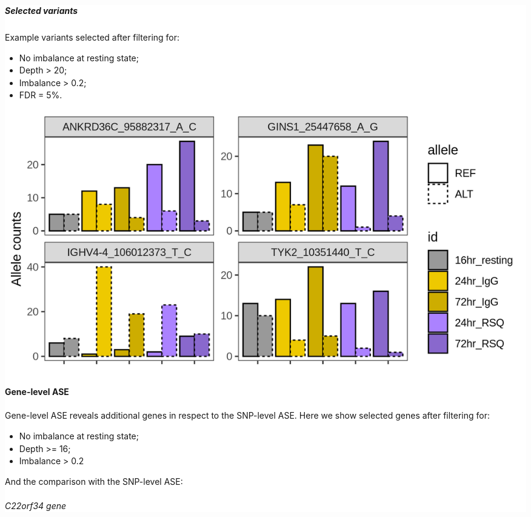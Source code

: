 ##### Selected variants

Example variants selected after filtering for:

-   No imbalance at resting state;
-   Depth &gt; 20;
-   Imbalance &gt; 0.2;
-   FDR = 5%.

<img src="./bcell_bulk/plots/selected_genes_ai.png" width="1800" />

#### Gene-level ASE

Gene-level ASE reveals additional genes in respect to the SNP-level ASE.
Here we show selected genes after filtering for:

-   No imbalance at resting state;
-   Depth &gt;= 16;
-   Imbalance &gt; 0.2

And the comparison with the SNP-level ASE:

###### C22orf34 gene
